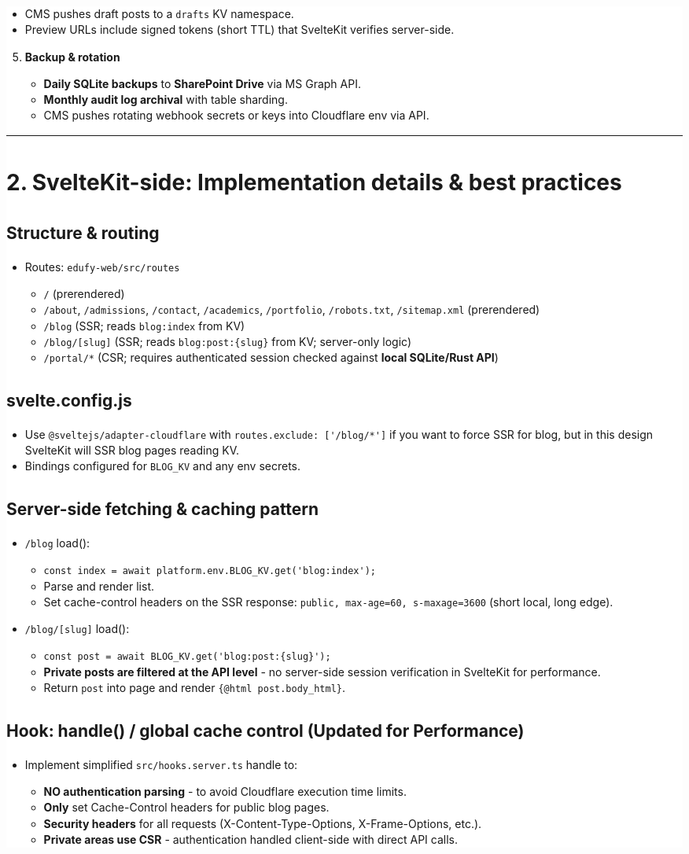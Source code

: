    * CMS pushes draft posts to a `drafts` KV namespace.
   * Preview URLs include signed tokens (short TTL) that SvelteKit verifies server-side.

5. **Backup & rotation**

   * **Daily SQLite backups** to **SharePoint Drive** via MS Graph API.
   * **Monthly audit log archival** with table sharding.
   * CMS pushes rotating webhook secrets or keys into Cloudflare env via API.

---

# 2. SvelteKit-side: Implementation details & best practices

## Structure & routing

* Routes: `edufy-web/src/routes`

  * `/` (prerendered)
  * `/about`, `/admissions`, `/contact`, `/academics`, `/portfolio`, `/robots.txt`, `/sitemap.xml` (prerendered)
  * `/blog` (SSR; reads `blog:index` from KV)
  * `/blog/[slug]` (SSR; reads `blog:post:{slug}` from KV; server-only logic)
  * `/portal/*` (CSR; requires authenticated session checked against **local SQLite/Rust API**)

## svelte.config.js

* Use `@sveltejs/adapter-cloudflare` with `routes.exclude: ['/blog/*']` if you want to force SSR for blog, but in this design SvelteKit will SSR blog pages reading KV.
* Bindings configured for `BLOG_KV` and any env secrets.

## Server-side fetching & caching pattern

* `/blog` load():

  * `const index = await platform.env.BLOG_KV.get('blog:index');`
  * Parse and render list.
  * Set cache-control headers on the SSR response: `public, max-age=60, s-maxage=3600` (short local, long edge).
* `/blog/[slug]` load():

  * `const post = await BLOG_KV.get('blog:post:{slug}');`
  * **Private posts are filtered at the API level** - no server-side session verification in SvelteKit for performance.
  * Return `post` into page and render `{@html post.body_html}`.

## Hook: handle() / global cache control (Updated for Performance)

* Implement simplified `src/hooks.server.ts` handle to:

  * **NO authentication parsing** - to avoid Cloudflare execution time limits.
  * **Only** set Cache-Control headers for public blog pages.
  * **Security headers** for all requests (X-Content-Type-Options, X-Frame-Options, etc.).
  * **Private areas use CSR** - authentication handled client-side with direct API calls.
